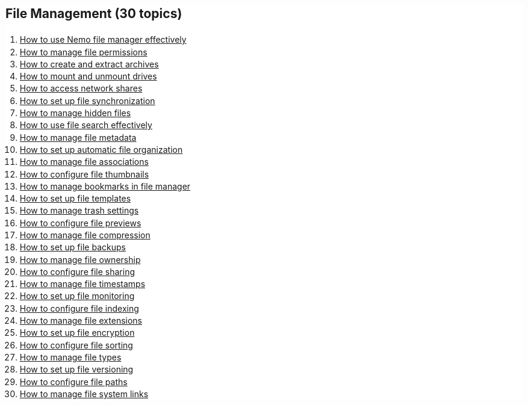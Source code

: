 ## File Management (30 topics)

1. [How to use Nemo file manager effectively](/how-to-use-nemo-file-manager-effectively-with-cinnamon-desktop-on-linux-mint/)
2. [How to manage file permissions](/how-to-manage-file-permissions-with-cinnamon-desktop-on-linux-mint/)
3. [How to create and extract archives](/how-to-create-and-extract-archives-with-cinnamon-desktop-on-linux-mint/)
4. [How to mount and unmount drives](/how-to-mount-and-unmount-drives-with-cinnamon-desktop-on-linux-mint/)
5. [How to access network shares](/how-to-access-network-shares-with-cinnamon-desktop-on-linux-mint/)
6. [How to set up file synchronization](/how-to-set-up-file-synchronization-with-cinnamon-desktop-on-linux-mint/)
7. [How to manage hidden files](/how-to-manage-hidden-files-with-cinnamon-desktop-on-linux-mint/)
8. [How to use file search effectively](/file-search-in-linux-mint-cinnamon-desktop/)
9. [How to manage file metadata](/managing-file-metadata-in-linux-mint-cinnamon-desktop/)
10. [How to set up automatic file organization](/automatic-file-organization-in-linux-mint-cinnamon-desktop/)
11. [How to manage file associations](/managing-file-associations-in-linux-mint-cinnamon-desktop/)
12. [How to configure file thumbnails](/configuring-file-thumbnails-in-linux-mint-cinnamon-desktop/)
13. [How to manage bookmarks in file manager](/managing-bookmarks-in-linux-mint-cinnamon-desktop-file-manager/)
14. [How to set up file templates](/setting-up-file-templates-in-linux-mint-cinnamon-desktop/)
15. [How to manage trash settings](/how-to-manage-trash-settings-with-cinnamon-desktop-on-linux-mint/)
16. [How to configure file previews](/how-to-configure-file-previews-with-cinnamon-desktop-on-linux-mint/)
17. [How to manage file compression](/how-to-manage-file-compression-with-cinnamon-desktop-on-linux-mint/)
18. [How to set up file backups](/how-to-set-up-file-backups-with-cinnamon-desktop-on-linux-mint/)
19. [How to manage file ownership](/how-to-manage-file-ownership-with-cinnamon-desktop-on-linux-mint/)
20. [How to configure file sharing](/how-to-configure-file-sharing-with-cinnamon-desktop-on-linux-mint/)
21. [How to manage file timestamps](/how-to-manage-file-timestamps-with-cinnamon-desktop-on-linux-mint/)
22. [How to set up file monitoring](/how-to-set-up-file-monitoring-with-cinnamon-desktop-on-linux-mint/)
23. [How to configure file indexing](/how-to-configure-file-indexing-with-cinnamon-desktop-on-linux-mint/)
24. [How to manage file extensions](/how-to-manage-file-extensions-with-cinnamon-desktop-on-linux-mint/)
25. [How to set up file encryption](/how-to-set-up-file-encryption-with-cinnamon-desktop-on-linux-mint/)
26. [How to configure file sorting](/how-to-configure-file-sorting-with-cinnamon-desktop-on-linux-mint/)
27. [How to manage file types](/ow-to-manage-file-types-with-cinnamon-desktop-on-linux-mint/)
28. [How to set up file versioning](/how-to-set-up-file-versioning-with-cinnamon-desktop-on-linux-mint/)
29. [How to configure file paths](/how-to-configure-file-paths-with-cinnamon-desktop-on-linux-mint/)
30. [How to manage file system links](/how-to-manage-file-system-links-with-cinnamon-desktop-on-linux-mint/)
